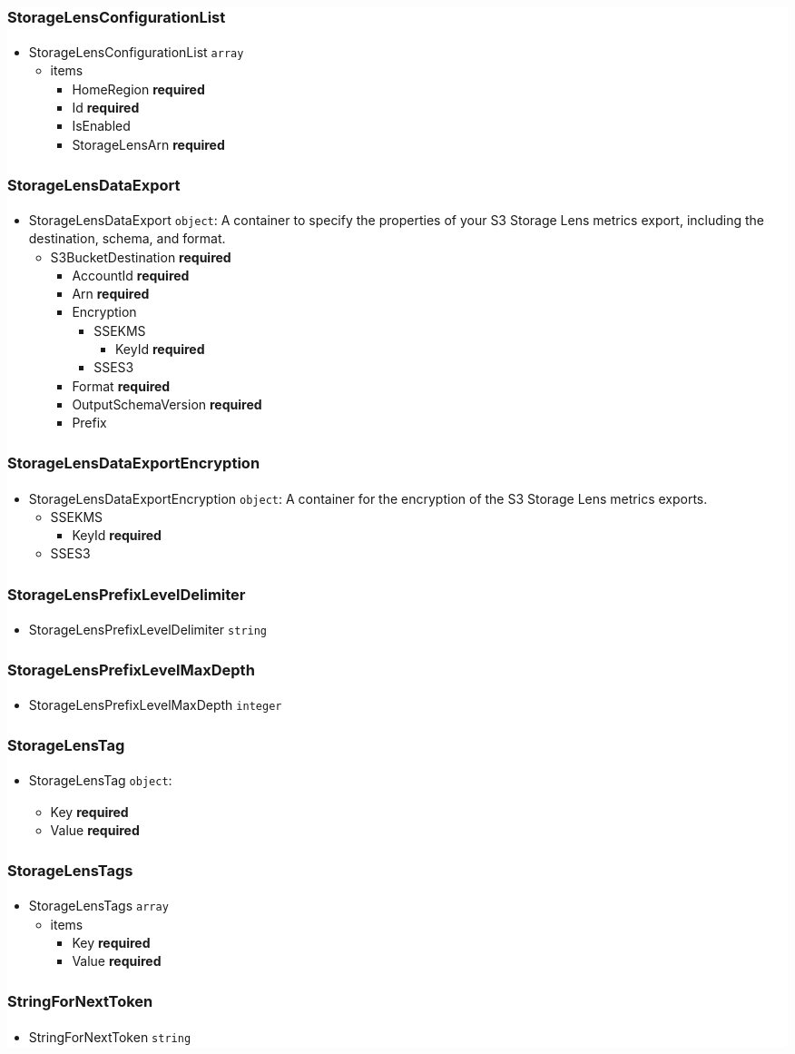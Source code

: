 ### StorageLensConfigurationList
* StorageLensConfigurationList `array`
  * items
    * HomeRegion **required**
    * Id **required**
    * IsEnabled
    * StorageLensArn **required**

### StorageLensDataExport
* StorageLensDataExport `object`: A container to specify the properties of your S3 Storage Lens metrics export, including the destination, schema, and format.
  * S3BucketDestination **required**
    * AccountId **required**
    * Arn **required**
    * Encryption
      * SSEKMS
        * KeyId **required**
      * SSES3
    * Format **required**
    * OutputSchemaVersion **required**
    * Prefix

### StorageLensDataExportEncryption
* StorageLensDataExportEncryption `object`: A container for the encryption of the S3 Storage Lens metrics exports.
  * SSEKMS
    * KeyId **required**
  * SSES3

### StorageLensPrefixLevelDelimiter
* StorageLensPrefixLevelDelimiter `string`

### StorageLensPrefixLevelMaxDepth
* StorageLensPrefixLevelMaxDepth `integer`

### StorageLensTag
* StorageLensTag `object`: <p/>
  * Key **required**
  * Value **required**

### StorageLensTags
* StorageLensTags `array`
  * items
    * Key **required**
    * Value **required**

### StringForNextToken
* StringForNextToken `string`
